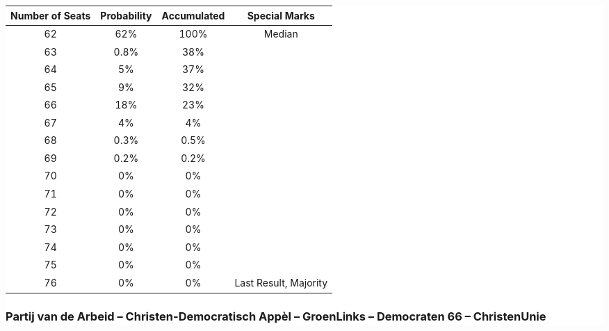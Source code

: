 | Number of Seats | Probability | Accumulated | Special Marks |
|:---------------:|:-----------:|:-----------:|:-------------:|
| 62 | 62% | 100% | Median |
| 63 | 0.8% | 38% |  |
| 64 | 5% | 37% |  |
| 65 | 9% | 32% |  |
| 66 | 18% | 23% |  |
| 67 | 4% | 4% |  |
| 68 | 0.3% | 0.5% |  |
| 69 | 0.2% | 0.2% |  |
| 70 | 0% | 0% |  |
| 71 | 0% | 0% |  |
| 72 | 0% | 0% |  |
| 73 | 0% | 0% |  |
| 74 | 0% | 0% |  |
| 75 | 0% | 0% |  |
| 76 | 0% | 0% | Last Result, Majority |

### Partij van de Arbeid – Christen-Democratisch Appèl – GroenLinks – Democraten 66 – ChristenUnie
